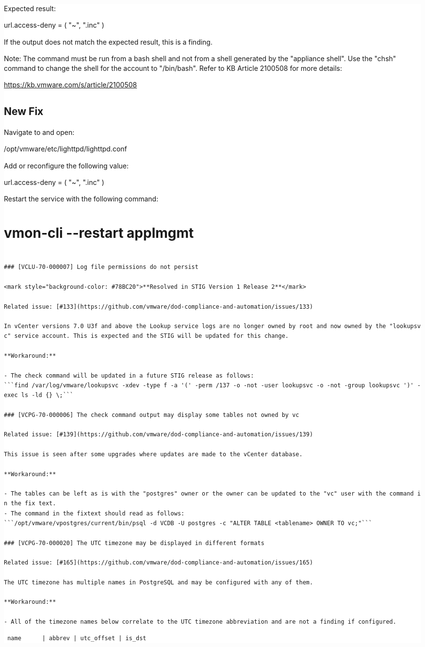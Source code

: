 Expected result:

url.access-deny             = ( "~", ".inc" )

If the output does not match the expected result, this is a finding.

Note: The command must be run from a bash shell and not from a shell generated by the "appliance shell". Use the "chsh" command to change the shell for the account to "/bin/bash". Refer to KB Article 2100508 for more details:

https://kb.vmware.com/s/article/2100508

## New Fix

Navigate to and open:

/opt/vmware/etc/lighttpd/lighttpd.conf

Add or reconfigure the following value:

url.access-deny = ( "~", ".inc" )

Restart the service with the following command:

# vmon-cli --restart applmgmt
```

### [VCLU-70-000007] Log file permissions do not persist

<mark style="background-color: #78BC20">**Resolved in STIG Version 1 Release 2**</mark>

Related issue: [#133](https://github.com/vmware/dod-compliance-and-automation/issues/133)

In vCenter versions 7.0 U3f and above the Lookup service logs are no longer owned by root and now owned by the "lookupsvc" service account. This is expected and the STIG will be updated for this change.

**Workaround:**

- The check command will be updated in a future STIG release as follows:  
```find /var/log/vmware/lookupsvc -xdev -type f -a '(' -perm /137 -o -not -user lookupsvc -o -not -group lookupsvc ')' -exec ls -ld {} \;```

### [VCPG-70-000006] The check command output may display some tables not owned by vc

Related issue: [#139](https://github.com/vmware/dod-compliance-and-automation/issues/139)

This issue is seen after some upgrades where updates are made to the vCenter database.

**Workaround:**

- The tables can be left as is with the "postgres" owner or the owner can be updated to the "vc" user with the command in the fix text.  
- The command in the fixtext should read as follows:  
```/opt/vmware/vpostgres/current/bin/psql -d VCDB -U postgres -c "ALTER TABLE <tablename> OWNER TO vc;"```

### [VCPG-70-000020] The UTC timezone may be displayed in different formats

Related issue: [#165](https://github.com/vmware/dod-compliance-and-automation/issues/165)

The UTC timezone has multiple names in PostgreSQL and may be configured with any of them.  

**Workaround:**

- All of the timezone names below correlate to the UTC timezone abbreviation and are not a finding if configured.
```
     name      | abbrev | utc_offset | is_dst